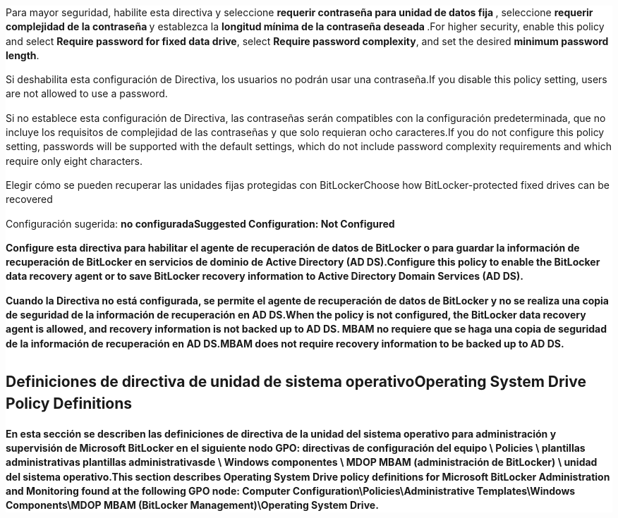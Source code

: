 <p><span data-ttu-id="8d80a-217">Para mayor seguridad, habilite esta directiva y seleccione <strong> requerir contraseña para unidad de datos fija </strong> , seleccione <strong> requerir complejidad de la contraseña </strong> y establezca la <strong> longitud mínima de la contraseña deseada </strong> .</span><span class="sxs-lookup"><span data-stu-id="8d80a-217">For higher security, enable this policy and select <strong>Require password for fixed data drive</strong>, select <strong>Require password complexity</strong>, and set the desired <strong>minimum password length</strong>.</span></span></p>
<p><span data-ttu-id="8d80a-218">Si deshabilita esta configuración de Directiva, los usuarios no podrán usar una contraseña.</span><span class="sxs-lookup"><span data-stu-id="8d80a-218">If you disable this policy setting, users are not allowed to use a password.</span></span></p>
<p><span data-ttu-id="8d80a-219">Si no establece esta configuración de Directiva, las contraseñas serán compatibles con la configuración predeterminada, que no incluye los requisitos de complejidad de las contraseñas y que solo requieran ocho caracteres.</span><span class="sxs-lookup"><span data-stu-id="8d80a-219">If you do not configure this policy setting, passwords will be supported with the default settings, which do not include password complexity requirements and which require only eight characters.</span></span></p></td>
</tr>
<tr class="odd">
<td align="left"><p><span data-ttu-id="8d80a-220">Elegir cómo se pueden recuperar las unidades fijas protegidas con BitLocker</span><span class="sxs-lookup"><span data-stu-id="8d80a-220">Choose how BitLocker-protected fixed drives can be recovered</span></span></p></td>
<td align="left"><p><span data-ttu-id="8d80a-221">Configuración sugerida: <strong> no configurada</span><span class="sxs-lookup"><span data-stu-id="8d80a-221">Suggested Configuration: <strong>Not Configured</span></span></strong></p>
<p><span data-ttu-id="8d80a-222">Configure esta directiva para habilitar el agente de recuperación de datos de BitLocker o para guardar la información de recuperación de BitLocker en servicios de dominio de Active Directory (AD DS).</span><span class="sxs-lookup"><span data-stu-id="8d80a-222">Configure this policy to enable the BitLocker data recovery agent or to save BitLocker recovery information to Active Directory Domain Services (AD DS).</span></span></p>
<p><span data-ttu-id="8d80a-223">Cuando la Directiva no está configurada, se permite el agente de recuperación de datos de BitLocker y no se realiza una copia de seguridad de la información de recuperación en AD DS.</span><span class="sxs-lookup"><span data-stu-id="8d80a-223">When the policy is not configured, the BitLocker data recovery agent is allowed, and recovery information is not backed up to AD DS.</span></span> <span data-ttu-id="8d80a-224">MBAM no requiere que se haga una copia de seguridad de la información de recuperación en AD DS.</span><span class="sxs-lookup"><span data-stu-id="8d80a-224">MBAM does not require recovery information to be backed up to AD DS.</span></span></p></td>
</tr>
</tbody>
</table>



## <span data-ttu-id="8d80a-225">Definiciones de directiva de unidad de sistema operativo</span><span class="sxs-lookup"><span data-stu-id="8d80a-225">Operating System Drive Policy Definitions</span></span>


<span data-ttu-id="8d80a-226">En esta sección se describen las definiciones de directiva de la unidad del sistema operativo para administración y supervisión de Microsoft BitLocker en el siguiente nodo GPO: directivas de **configuración del equipo** \\ **Policies** \\ **plantillas administrativas plantillas administrativas**de \\ **Windows componentes** \\ **MDOP MBAM (administración de BitLocker)** \\ **unidad del sistema operativo**.</span><span class="sxs-lookup"><span data-stu-id="8d80a-226">This section describes Operating System Drive policy definitions for Microsoft BitLocker Administration and Monitoring found at the following GPO node: **Computer Configuration**\\**Policies**\\**Administrative Templates**\\**Windows Components**\\**MDOP MBAM (BitLocker Management)**\\**Operating System Drive**.</span></span>
